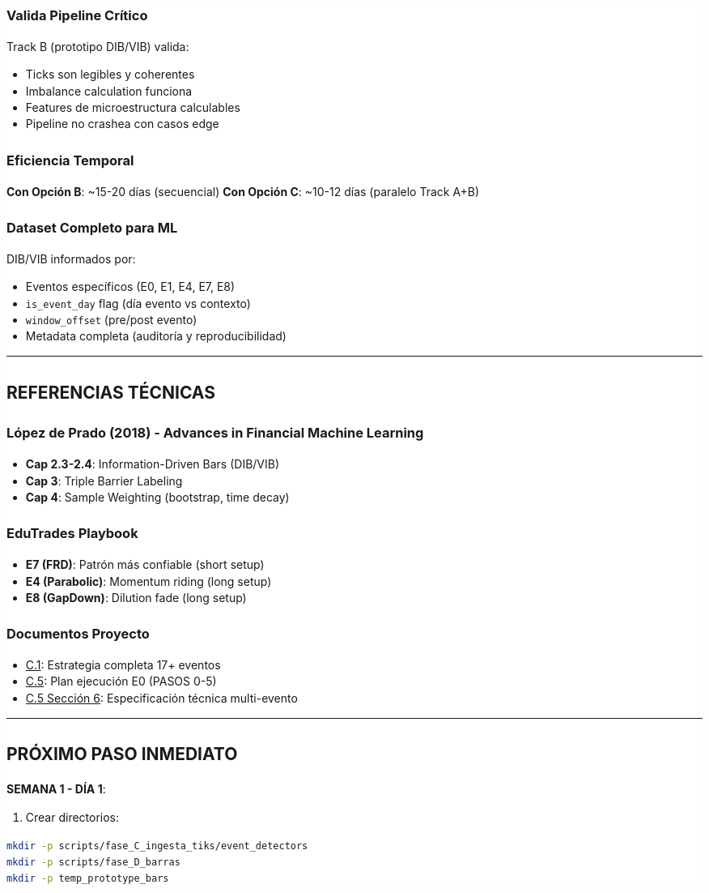 ### Valida Pipeline Crítico

Track B (prototipo DIB/VIB) valida:
- Ticks son legibles y coherentes
- Imbalance calculation funciona
- Features de microestructura calculables
- Pipeline no crashea con casos edge

### Eficiencia Temporal

**Con Opción B**: ~15-20 días (secuencial)
**Con Opción C**: ~10-12 días (paralelo Track A+B)

### Dataset Completo para ML

DIB/VIB informados por:
- Eventos específicos (E0, E1, E4, E7, E8)
- `is_event_day` flag (día evento vs contexto)
- `window_offset` (pre/post evento)
- Metadata completa (auditoría y reproducibilidad)

---

## REFERENCIAS TÉCNICAS

### López de Prado (2018) - Advances in Financial Machine Learning

- **Cap 2.3-2.4**: Information-Driven Bars (DIB/VIB)
- **Cap 3**: Triple Barrier Labeling
- **Cap 4**: Sample Weighting (bootstrap, time decay)

### EduTrades Playbook

- **E7 (FRD)**: Patrón más confiable (short setup)
- **E4 (Parabolic)**: Momentum riding (long setup)
- **E8 (GapDown)**: Dilution fade (long setup)

### Documentos Proyecto

- [C.1](C.1_estrategia_descarga_ticks_eventos.md): Estrategia completa 17+ eventos
- [C.5](C.5_plan_ejecucion_E0_descarga_ticks.md): Plan ejecución E0 (PASOS 0-5)
- [C.5 Sección 6](C.5_plan_ejecucion_E0_descarga_ticks.md#6-arquitectura-multi-evento-e0--e1-e17-futuros): Especificación técnica multi-evento

---

## PRÓXIMO PASO INMEDIATO

**SEMANA 1 - DÍA 1**:

1. Crear directorios:
```bash
mkdir -p scripts/fase_C_ingesta_tiks/event_detectors
mkdir -p scripts/fase_D_barras
mkdir -p temp_prototype_bars
```
